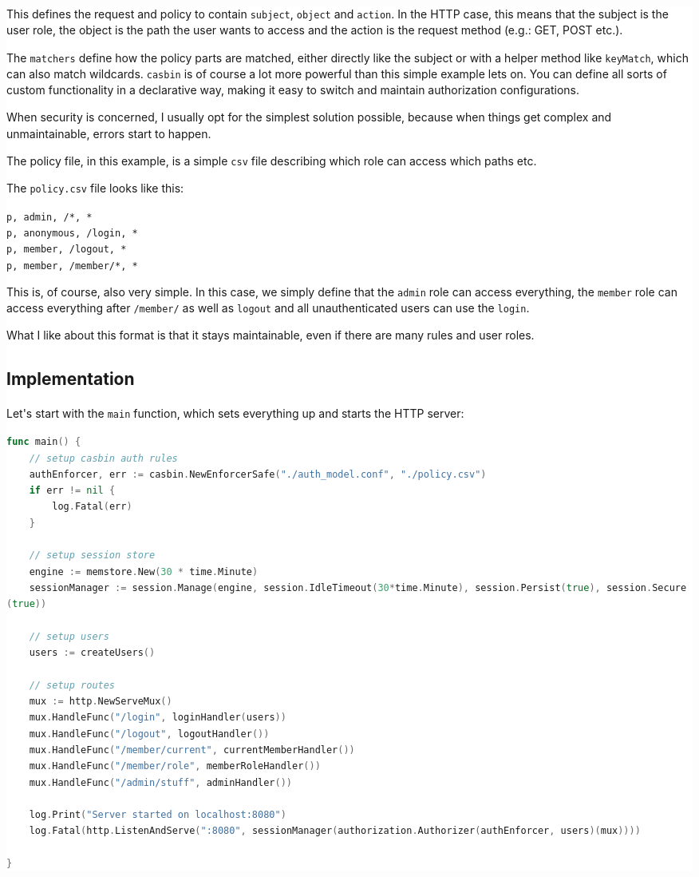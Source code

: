 This defines the request and policy to contain `subject`, `object` and `action`. In the HTTP case, this means that the subject is the user role, the object is the path the user wants to access and the action is the request method (e.g.: GET, POST etc.).

The `matchers` define how the policy parts are matched, either directly like the subject or with a helper method like `keyMatch`, which can also match wildcards. `casbin` is of course a lot more powerful than this simple example lets on. You can define all sorts of custom functionality in a declarative way, making it easy to switch and maintain authorization configurations.

When security is concerned, I usually opt for the simplest solution possible, because when things get complex and unmaintainable, errors start to happen.

The policy file, in this example, is a simple `csv` file describing which role can access which paths etc.

The `policy.csv` file looks like this:

```
p, admin, /*, *
p, anonymous, /login, *
p, member, /logout, *
p, member, /member/*, *
```

This is, of course, also very simple. In this case, we simply define that the `admin` role can access everything, the `member` role can access everything after `/member/` as well as `logout` and all unauthenticated users can use the `login`.

What I like about this format is that it stays maintainable, even if there are many rules and user roles.

## Implementation

Let's start with the `main` function, which sets everything up and starts the HTTP server:

```go
func main() {
    // setup casbin auth rules
    authEnforcer, err := casbin.NewEnforcerSafe("./auth_model.conf", "./policy.csv")
    if err != nil {
        log.Fatal(err)
    }

    // setup session store
    engine := memstore.New(30 * time.Minute)
    sessionManager := session.Manage(engine, session.IdleTimeout(30*time.Minute), session.Persist(true), session.Secure(true))

    // setup users
    users := createUsers()

    // setup routes
    mux := http.NewServeMux()
    mux.HandleFunc("/login", loginHandler(users))
    mux.HandleFunc("/logout", logoutHandler())
    mux.HandleFunc("/member/current", currentMemberHandler())
    mux.HandleFunc("/member/role", memberRoleHandler())
    mux.HandleFunc("/admin/stuff", adminHandler())

    log.Print("Server started on localhost:8080")
    log.Fatal(http.ListenAndServe(":8080", sessionManager(authorization.Authorizer(authEnforcer, users)(mux))))

}
```
